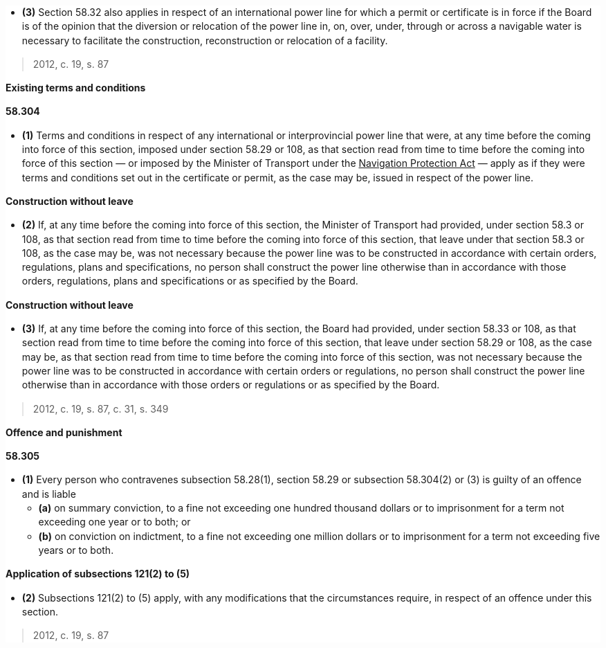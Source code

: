 - **(3)** Section 58.32 also applies in respect of an international power line for which a permit or certificate is in force if the Board is of the opinion that the diversion or relocation of the power line in, on, over, under, through or across a navigable water is necessary to facilitate the construction, reconstruction or relocation of a facility.
> 2012, c. 19, s. 87





**Existing terms and conditions**

**58.304** 

- **(1)** Terms and conditions in respect of any international or interprovincial power line that were, at any time before the coming into force of this section, imposed under section 58.29 or 108, as that section read from time to time before the coming into force of this section — or imposed by the Minister of Transport under the [Navigation Protection Act](/en/Acts/Revised%20Statutes%20of%20Canada/N/N-22.md) — apply as if they were terms and conditions set out in the certificate or permit, as the case may be, issued in respect of the power line.

**Construction without leave**

- **(2)** If, at any time before the coming into force of this section, the Minister of Transport had provided, under section 58.3 or 108, as that section read from time to time before the coming into force of this section, that leave under that section 58.3 or 108, as the case may be, was not necessary because the power line was to be constructed in accordance with certain orders, regulations, plans and specifications, no person shall construct the power line otherwise than in accordance with those orders, regulations, plans and specifications or as specified by the Board.

**Construction without leave**

- **(3)** If, at any time before the coming into force of this section, the Board had provided, under section 58.33 or 108, as that section read from time to time before the coming into force of this section, that leave under section 58.29 or 108, as the case may be, as that section read from time to time before the coming into force of this section, was not necessary because the power line was to be constructed in accordance with certain orders or regulations, no person shall construct the power line otherwise than in accordance with those orders or regulations or as specified by the Board.
> 2012, c. 19, s. 87, c. 31, s. 349





**Offence and punishment**

**58.305** 

- **(1)** Every person who contravenes subsection 58.28(1), section 58.29 or subsection 58.304(2) or (3) is guilty of an offence and is liable
	- **(a)** on summary conviction, to a fine not exceeding one hundred thousand dollars or to imprisonment for a term not exceeding one year or to both; or
	- **(b)** on conviction on indictment, to a fine not exceeding one million dollars or to imprisonment for a term not exceeding five years or to both.

**Application of subsections 121(2) to (5)**

- **(2)** Subsections 121(2) to (5) apply, with any modifications that the circumstances require, in respect of an offence under this section.
> 2012, c. 19, s. 87
